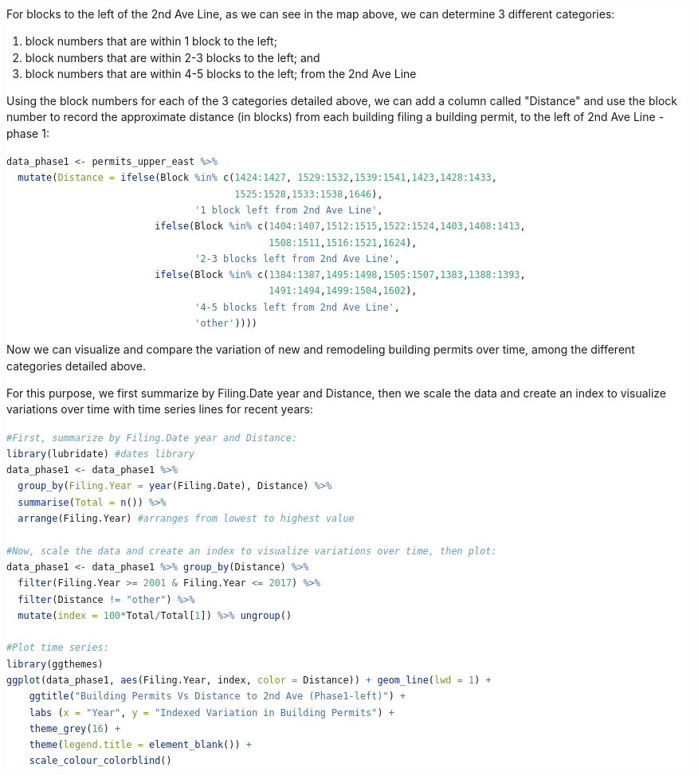 For blocks to the left of the 2nd Ave Line, as we can see in the map above, we can determine 3 different categories:

1) block numbers that are within 1 block to the left;
2) block numbers that are within 2-3 blocks to the left; and
3) block numbers that are within 4-5 blocks to the left; from the 2nd Ave Line

Using the block numbers for each of the 3 categories detailed above, we can add a column called "Distance" and use the block number to record the approximate distance (in blocks) from each building filing a building permit, to the left of 2nd Ave Line - phase 1:


```r
data_phase1 <- permits_upper_east %>%
  mutate(Distance = ifelse(Block %in% c(1424:1427, 1529:1532,1539:1541,1423,1428:1433,
                                        1525:1528,1533:1538,1646),
                                 '1 block left from 2nd Ave Line',
                          ifelse(Block %in% c(1404:1407,1512:1515,1522:1524,1403,1408:1413,
                                              1508:1511,1516:1521,1624),
                                 '2-3 blocks left from 2nd Ave Line',
                          ifelse(Block %in% c(1384:1387,1495:1498,1505:1507,1383,1388:1393,
                                              1491:1494,1499:1504,1602),
                                 '4-5 blocks left from 2nd Ave Line',
                                 'other'))))
```

Now we can visualize and compare the variation of new and remodeling building permits over time, among the different categories detailed above. 

For this purpose, we first summarize by Filing.Date year and Distance, then we scale the data and create an index to visualize variations over time with time series lines for recent years:


```r
#First, summarize by Filing.Date year and Distance:
library(lubridate) #dates library
data_phase1 <- data_phase1 %>%
  group_by(Filing.Year = year(Filing.Date), Distance) %>%
  summarise(Total = n()) %>%
  arrange(Filing.Year) #arranges from lowest to highest value

#Now, scale the data and create an index to visualize variations over time, then plot:
data_phase1 <- data_phase1 %>% group_by(Distance) %>%
  filter(Filing.Year >= 2001 & Filing.Year <= 2017) %>%
  filter(Distance != "other") %>%
  mutate(index = 100*Total/Total[1]) %>% ungroup()

#Plot time series:
library(ggthemes)
ggplot(data_phase1, aes(Filing.Year, index, color = Distance)) + geom_line(lwd = 1) +
    ggtitle("Building Permits Vs Distance to 2nd Ave (Phase1-left)") +
    labs (x = "Year", y = "Indexed Variation in Building Permits") +
    theme_grey(16) +
    theme(legend.title = element_blank()) +
    scale_colour_colorblind()
```

